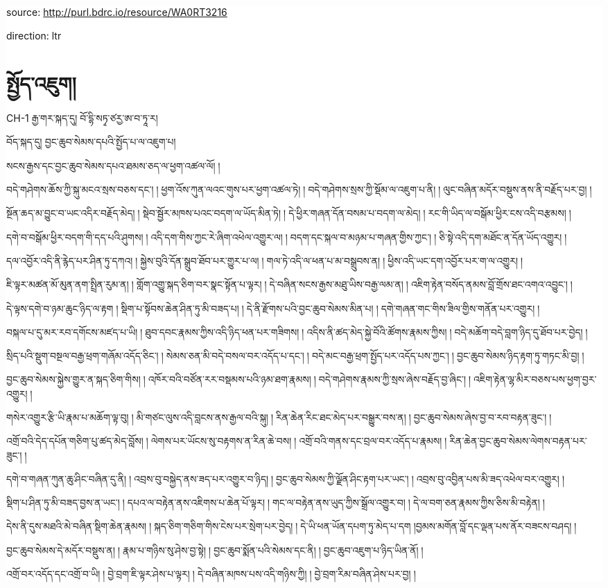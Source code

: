 source: http://purl.bdrc.io/resource/WA0RT3216

direction: ltr

# སྤྱོད་འཇུག།

CH-1 རྒྱ་གར་སྐད་དུ། བོ་དྷི་སཏྭ་ཙརྱ་ཨ་བ་ཏཱ་ར། 

བོད་སྐད་དུ། བྱང་ཆུབ་སེམས་དཔའི་སྤྱོད་པ་ལ་འཇུག་པ། 

སངས་རྒྱས་དང་བྱང་ཆུབ་སེམས་དཔའ་ཐམས་ཅད་ལ་ཕྱག་འཚལ་ལོ། ། 

བདེ་གཤེགས་ཆོས་ཀྱི་སྐུ་མངའ་སྲས་བཅས་དང་། ། ཕྱག་འོས་ཀུན་ལའང་གུས་པར་ཕྱག་འཚལ་ཏེ། ། བདེ་གཤེགས་སྲས་ཀྱི་སྡོམ་ལ་འཇུག་པ་ནི། ། ལུང་བཞིན་མདོར་བསྡུས་ནས་ནི་བརྗོད་པར་བྱ། ། 

སྔོན་ཆད་མ་བྱུང་བ་ཡང་འདིར་བརྗོད་མེད། ། སྡེབ་སྦྱོར་མཁས་པའང་བདག་ལ་ཡོད་མིན་ཏེ། ། དེ་ཕྱིར་གཞན་དོན་བསམ་པ་བདག་ལ་མེད། ། རང་གི་ཡིད་ལ་བསྒོམ་ཕྱིར་ངས་འདི་བརྩམས། ། 

དགེ་བ་བསྒོམ་ཕྱིར་བདག་གི་དད་པའི་ཤུགས། ། འདི་དག་གིས་ཀྱང་རེ་ཞིག་འཕེལ་འགྱུར་ལ། ། བདག་དང་སྐལ་བ་མཉམ་པ་གཞན་གྱིས་ཀྱང་། ། ཅི་སྟེ་འདི་དག་མཐོང་ན་དོན་ཡོད་འགྱུར། ། 

དལ་འབྱོར་འདི་ནི་རྙེད་པར་ཤིན་ཏུ་དཀའ། ། སྐྱེས་བུའི་དོན་སྒྲུབ་ཐོབ་པར་གྱུར་པ་ལ། ། གལ་ཏེ་འདི་ལ་ཕན་པ་མ་བསྒྲུབས་ན། ། ཕྱིས་འདི་ཡང་དག་འབྱོར་པར་ག་ལ་འགྱུར། ། 

ཇི་ལྟར་མཚན་མོ་མུན་ནག་སྤྲིན་རུམ་ན། ། གློག་འགྱུ་སྐད་ཅིག་བར་སྣང་སྟོན་པ་ལྟར། ། དེ་བཞིན་སངས་རྒྱས་མཐུ་ཡིས་བརྒྱ་ལམ་ན། ། འཇིག་རྟེན་བསོད་ནམས་བློ་གྲོས་ཐང་འགའ་འབྱུང་། ། 

དེ་ལྟས་དགེ་བ་ཉམ་ཆུང་ཉིད་ལ་རྟག ། སྡིག་པ་སྟོབས་ཆེན་ཤིན་ཏུ་མི་བཟད་པ། ། དེ་ནི་རྫོགས་པའི་བྱང་ཆུབ་སེམས་མིན་པ། ། དགེ་གཞན་གང་གིས་ཟིལ་གྱིས་གནོན་པར་འགྱུར། ། 

བསྐལ་པ་དུ་མར་རབ་དགོངས་མཛད་པ་ཡི། ། ཐུབ་དབང་རྣམས་ཀྱིས་འདི་ཉིད་ཕན་པར་གཟིགས། ། འདིས་ནི་ཚད་མེད་སྐྱེ་བོའི་ཚོགས་རྣམས་ཀྱིས། ། བདེ་མཆོག་བདེ་བླག་ཉིད་དུ་ཐོབ་པར་བྱེད། ། 

སྲིད་པའི་སྡུག་བསྔལ་བརྒྱ་ཕྲག་གཞོམ་འདོད་ཅིང་། ། སེམས་ཅན་མི་བདེ་བསལ་བར་འདོད་པ་དང་། ། བདེ་མང་བརྒྱ་ཕྲག་སྤྱོད་པར་འདོད་པས་ཀྱང་། ། བྱང་ཆུབ་སེམས་ཉིད་རྟག་ཏུ་གཏང་མི་བྱ། ། 

བྱང་ཆུབ་སེམས་སྐྱེས་གྱུར་ན་སྐད་ཅིག་གིས། ། འཁོར་བའི་བཙོན་རར་བསྡམས་པའི་ཉམ་ཐག་རྣམས། ། བདེ་གཤེགས་རྣམས་ཀྱི་སྲས་ཞེས་བརྗོད་བྱ་ཞིང་། ། འཇིག་རྟེན་ལྷ་མིར་བཅས་པས་ཕྱག་བྱར་འགྱུར། ། 

གསེར་འགྱུར་རྩི་ཡི་རྣམ་པ་མཆོག་ལྟ་བུ། ། མི་གཙང་ལུས་འདི་བླངས་ནས་རྒྱལ་བའི་སྐུ། ། རིན་ཆེན་རིང་ཐང་མེད་པར་བསྒྱུར་བས་ན། ། བྱང་ཆུབ་སེམས་ཞེས་བྱ་བ་རབ་བརྟན་ཟུང་། ། 

འགྲོ་བའི་དེད་དཔོན་གཅིག་པུ་ཚད་མེད་བློས། ། ལེགས་པར་ཡོངས་སུ་བརྟགས་ན་རིན་ཆེ་བས། ། འགྲོ་བའི་གནས་དང་བྲལ་བར་འདོད་པ་རྣམས། ། རིན་ཆེན་བྱང་ཆུབ་སེམས་ལེགས་བརྟན་པར་ཟུང་། ། 

དགེ་བ་གཞན་ཀུན་ཆུ་ཤིང་བཞིན་དུ་ནི། ། འབྲས་བུ་བསྐྱེད་ནས་ཟད་པར་འགྱུར་བ་ཉིད། ། བྱང་ཆུབ་སེམས་ཀྱི་ལྗོན་ཤིང་རྟག་པར་ཡང་། ། འབྲས་བུ་འབྱིན་པས་མི་ཟད་འཕེལ་བར་འགྱུར། ། 

སྡིག་པ་ཤིན་ཏུ་མི་བཟད་བྱས་ན་ཡང་། ། དཔའ་ལ་བརྟེན་ནས་འཇིགས་པ་ཆེན་པོ་ལྟར། ། གང་ལ་བརྟེན་ནས་ཡུད་ཀྱིས་སྒྲོལ་འགྱུར་བ། ། དེ་ལ་བག་ཅན་རྣམས་ཀྱིས་ཅིས་མི་བརྟེན། ། 

དེས་ནི་དུས་མཐའི་མེ་བཞིན་སྡིག་ཆེན་རྣམས། ། སྐད་ཅིག་གཅིག་གིས་ངེས་པར་སྲེག་པར་བྱེད། ། དེ་ཡི་ཕན་ཡོན་དཔག་ཏུ་མེད་པ་དག །བྱམས་མགོན་བློ་དང་ལྡན་པས་ནོར་བཟངས་བཤད། ། 

བྱང་ཆུབ་སེམས་དེ་མདོར་བསྡུས་ན། ། རྣམ་པ་གཉིས་སུ་ཤེས་བྱ་སྟེ། ། བྱང་ཆུབ་སྨོན་པའི་སེམས་དང་ནི། ། བྱང་ཆུབ་འཇུག་པ་ཉིད་ཡིན་ནོ། ། 

འགྲོ་བར་འདོད་དང་འགྲོ་བ་ཡི། ། བྱེ་བྲག་ཇི་ལྟར་ཤེས་པ་ལྟར། ། དེ་བཞིན་མཁས་པས་འདི་གཉིས་ཀྱི། ། བྱེ་བྲག་རིམ་བཞིན་ཤེས་པར་བྱ། ། 

